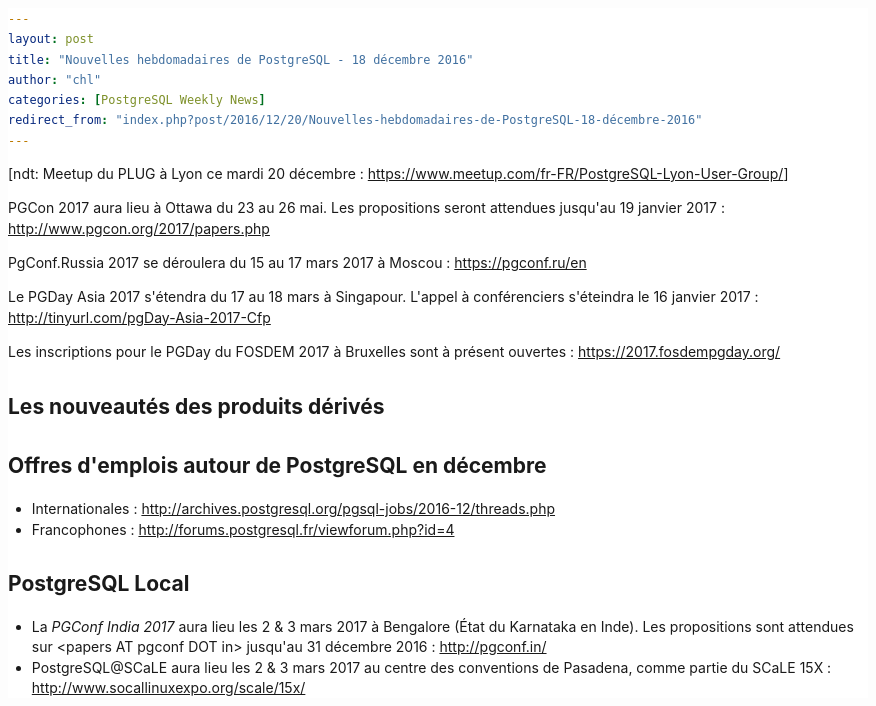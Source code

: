 ```yaml
---
layout: post
title: "Nouvelles hebdomadaires de PostgreSQL - 18 décembre 2016"
author: "chl"
categories: [PostgreSQL Weekly News]
redirect_from: "index.php?post/2016/12/20/Nouvelles-hebdomadaires-de-PostgreSQL-18-décembre-2016"
---
```



<p>[ndt: Meetup du PLUG à Lyon ce mardi 20 décembre&nbsp;: <a href="https://www.meetup.com/fr-FR/PostgreSQL-Lyon-User-Group/" target="_blank">https://www.meetup.com/fr-FR/PostgreSQL-Lyon-User-Group/</a>]</p>

<p>PGCon 2017 aura lieu &agrave; Ottawa du 23 au 26 mai. Les propositions seront attendues jusqu'au 19 janvier 2017&nbsp;: <a target="_blank" href="http://www.pgcon.org/2017/papers.php">http://www.pgcon.org/2017/papers.php</a></p>

<p>PgConf.Russia 2017 se d&eacute;roulera du 15 au 17 mars 2017 &agrave; Moscou&nbsp;: <a target="_blank" href="https://pgconf.ru/en">https://pgconf.ru/en</a></p>

<p>Le PGDay Asia 2017 s'&eacute;tendra du 17 au 18 mars &agrave; Singapour. L'appel &agrave; conf&eacute;renciers s'&eacute;teindra le 16 janvier 2017&nbsp;: <a target="_blank" href="http://tinyurl.com/pgDay-Asia-2017-Cfp">http://tinyurl.com/pgDay-Asia-2017-Cfp</a></p>

<p>Les inscriptions pour le PGDay du FOSDEM 2017 &agrave; Bruxelles sont &agrave; pr&eacute;sent ouvertes&nbsp;: <a target="_blank" href="https://2017.fosdempgday.org/">https://2017.fosdempgday.org/</a></p>

<h2>Les nouveaut&eacute;s des produits d&eacute;riv&eacute;s</h2>

<h2>Offres d'emplois autour de PostgreSQL en d&eacute;cembre</h2>

<ul>

<li>Internationales : <a target="_blank" href="http://archives.postgresql.org/pgsql-jobs/2016-12/threads.php">http://archives.postgresql.org/pgsql-jobs/2016-12/threads.php</a></li>

<li>Francophones : <a target="_blank" href="http://forums.postgresql.fr/viewforum.php?id=4">http://forums.postgresql.fr/viewforum.php?id=4</a></li>

</ul>

<h2>PostgreSQL Local</h2>

<ul>

<li>La <em>PGConf India 2017</em> aura lieu les 2 &amp; 3 mars 2017 &agrave; Bengalore (&Eacute;tat du Karnataka en Inde). Les propositions sont attendues sur &lt;papers AT pgconf DOT in&gt; jusqu'au 31 d&eacute;cembre 2016&nbsp;: <a target="_blank" href="http://pgconf.in/">http://pgconf.in/</a></li>

<li>PostgreSQL@SCaLE aura lieu les 2 &amp; 3 mars 2017 au centre des conventions de Pasadena, comme partie du SCaLE 15X&nbsp;: <a target="_blank" href="http://www.socallinuxexpo.org/scale/15x/">http://www.socallinuxexpo.org/scale/15x/</a></li>

</ul>
